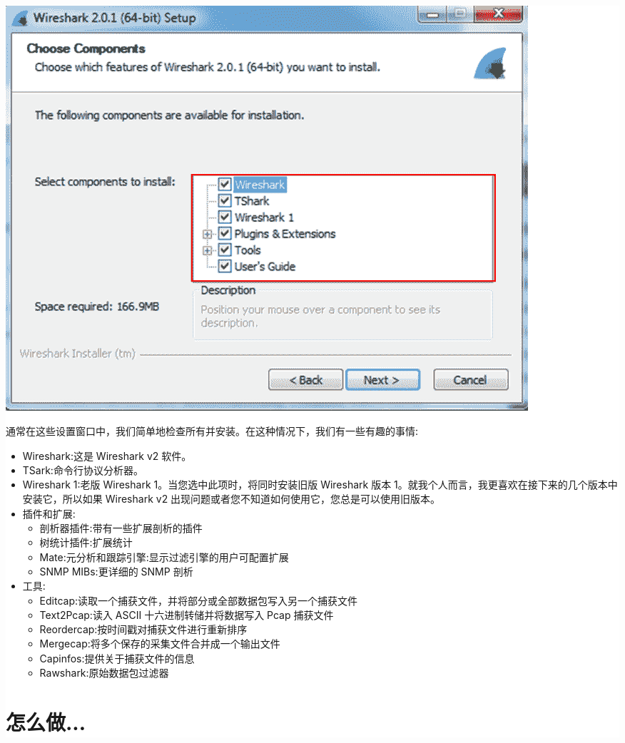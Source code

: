 ![](img/f94cdd1c-0562-4388-b074-d0ce504c3d2b.png)

通常在这些设置窗口中，我们简单地检查所有并安装。在这种情况下，我们有一些有趣的事情:

*   Wireshark:这是 Wireshark v2 软件。
*   TSark:命令行协议分析器。
*   Wireshark 1:老版 Wireshark 1。当您选中此项时，将同时安装旧版 Wireshark 版本 1。就我个人而言，我更喜欢在接下来的几个版本中安装它，所以如果 Wireshark v2 出现问题或者您不知道如何使用它，您总是可以使用旧版本。
*   插件和扩展:
    *   剖析器插件:带有一些扩展剖析的插件
    *   树统计插件:扩展统计
    *   Mate:元分析和跟踪引擎:显示过滤引擎的用户可配置扩展
    *   SNMP MIBs:更详细的 SNMP 剖析
*   工具:
    *   Editcap:读取一个捕获文件，并将部分或全部数据包写入另一个捕获文件
    *   Text2Pcap:读入 ASCII 十六进制转储并将数据写入 Pcap 捕获文件
    *   Reordercap:按时间戳对捕获文件进行重新排序
    *   Mergecap:将多个保存的采集文件合并成一个输出文件
    *   Capinfos:提供关于捕获文件的信息
    *   Rawshark:原始数据包过滤器

# 怎么做...
